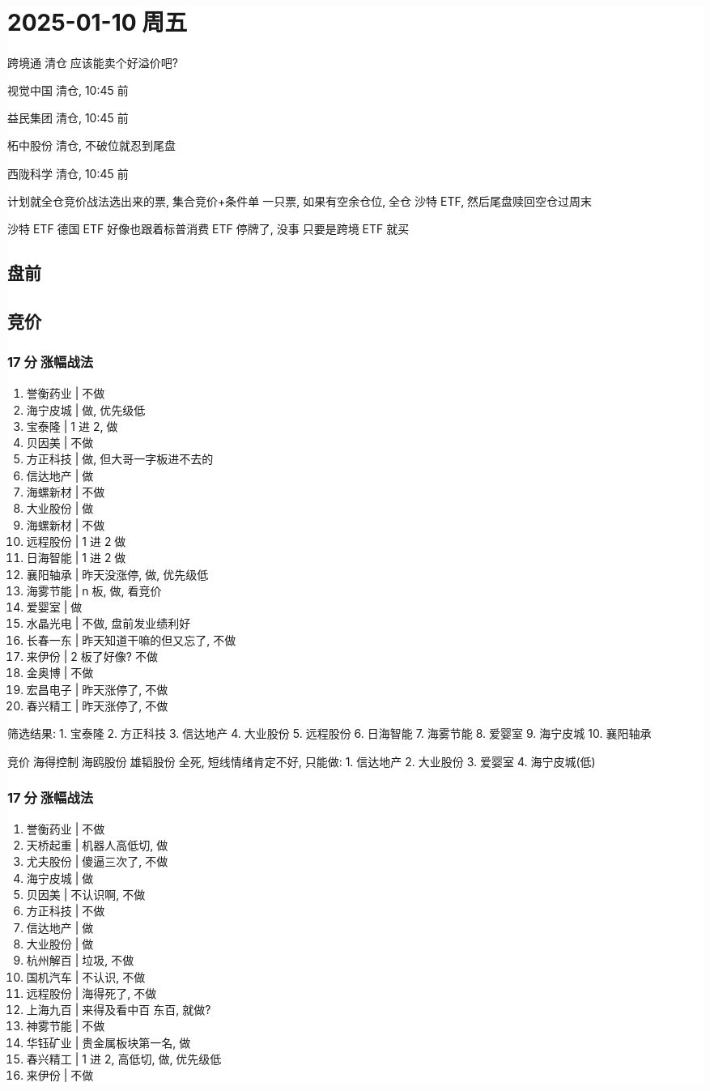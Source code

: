 # 2025-01-10 周五

跨境通 清仓 应该能卖个好溢价吧?

视觉中国 清仓, 10:45 前

益民集团 清仓, 10:45 前

柘中股份 清仓, 不破位就忍到尾盘

西陇科学 清仓, 10:45 前

计划就全仓竞价战法选出来的票, 集合竞价+条件单 一只票, 如果有空余仓位, 全仓 沙特 ETF, 然后尾盘赎回空仓过周末

沙特 ETF 德国 ETF 好像也跟着标普消费 ETF 停牌了, 没事 只要是跨境 ETF 就买

## 盘前

## 竞价

### 17 分 涨幅战法

1. 誉衡药业 | 不做
2. 海宁皮城 | 做, 优先级低
3. 宝泰隆 | 1 进 2, 做
4. 贝因美 | 不做
5. 方正科技 | 做, 但大哥一字板进不去的
6. 信达地产 | 做
7. 海螺新材 | 不做
8. 大业股份 | 做
9. 海螺新材 | 不做
10. 远程股份 | 1 进 2 做
11. 日海智能 | 1 进 2 做
12. 襄阳轴承 | 昨天没涨停, 做, 优先级低
13. 海雾节能 | n 板, 做, 看竞价
14. 爱婴室 | 做
15. 水晶光电 | 不做, 盘前发业绩利好
16. 长春一东 | 昨天知道干嘛的但又忘了, 不做
17. 来伊份 | 2 板了好像? 不做
18. 金奥博 | 不做
19. 宏昌电子 | 昨天涨停了, 不做
20. 春兴精工 | 昨天涨停了, 不做

筛选结果: 1. 宝泰隆 2. 方正科技 3. 信达地产 4. 大业股份 5. 远程股份 6. 日海智能 7. 海雾节能 8. 爱婴室 9. 海宁皮城 10. 襄阳轴承

竞价 海得控制 海鸥股份 雄韬股份 全死, 短线情绪肯定不好, 只能做: 1. 信达地产 2. 大业股份 3. 爱婴室 4. 海宁皮城(低)

### 17 分 涨幅战法

1. 誉衡药业 | 不做
2. 天桥起重 | 机器人高低切, 做
3. 尤夫股份 | 傻逼三次了, 不做
4. 海宁皮城 | 做
5. 贝因美 | 不认识啊, 不做
6. 方正科技 | 不做
7. 信达地产 | 做
8. 大业股份 | 做
9. 杭州解百 | 垃圾, 不做
10. 国机汽车 | 不认识, 不做
11. 远程股份 | 海得死了, 不做
12. 上海九百 | 来得及看中百 东百, 就做?
13. 神雾节能 | 不做
14. 华钰矿业 | 贵金属板块第一名, 做
15. 春兴精工 | 1 进 2, 高低切, 做, 优先级低
16. 来伊份 | 不做